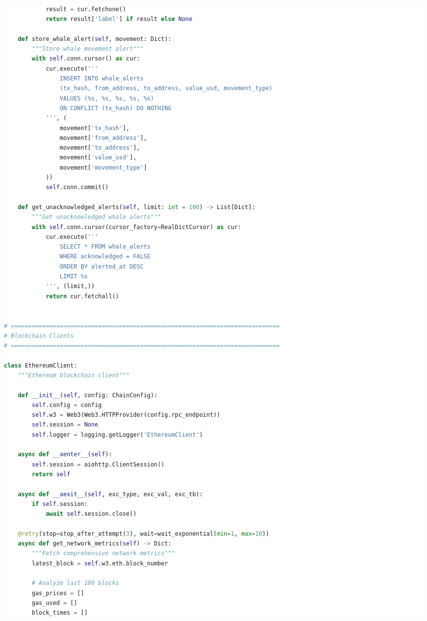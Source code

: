 ```python
            result = cur.fetchone()
            return result['label'] if result else None

    def store_whale_alert(self, movement: Dict):
        """Store whale movement alert"""
        with self.conn.cursor() as cur:
            cur.execute('''
                INSERT INTO whale_alerts
                (tx_hash, from_address, to_address, value_usd, movement_type)
                VALUES (%s, %s, %s, %s, %s)
                ON CONFLICT (tx_hash) DO NOTHING
            ''', (
                movement['tx_hash'],
                movement['from_address'],
                movement['to_address'],
                movement['value_usd'],
                movement['movement_type']
            ))
            self.conn.commit()

    def get_unacknowledged_alerts(self, limit: int = 100) -> List[Dict]:
        """Get unacknowledged whale alerts"""
        with self.conn.cursor(cursor_factory=RealDictCursor) as cur:
            cur.execute('''
                SELECT * FROM whale_alerts
                WHERE acknowledged = FALSE
                ORDER BY alerted_at DESC
                LIMIT %s
            ''', (limit,))
            return cur.fetchall()


# =============================================================================
# Blockchain Clients
# =============================================================================

class EthereumClient:
    """Ethereum blockchain client"""

    def __init__(self, config: ChainConfig):
        self.config = config
        self.w3 = Web3(Web3.HTTPProvider(config.rpc_endpoint))
        self.session = None
        self.logger = logging.getLogger('EthereumClient')

    async def __aenter__(self):
        self.session = aiohttp.ClientSession()
        return self

    async def __aexit__(self, exc_type, exc_val, exc_tb):
        if self.session:
            await self.session.close()

    @retry(stop=stop_after_attempt(3), wait=wait_exponential(min=1, max=10))
    async def get_network_metrics(self) -> Dict:
        """Fetch comprehensive network metrics"""
        latest_block = self.w3.eth.block_number

        # Analyze last 100 blocks
        gas_prices = []
        gas_used = []
        block_times = []

```